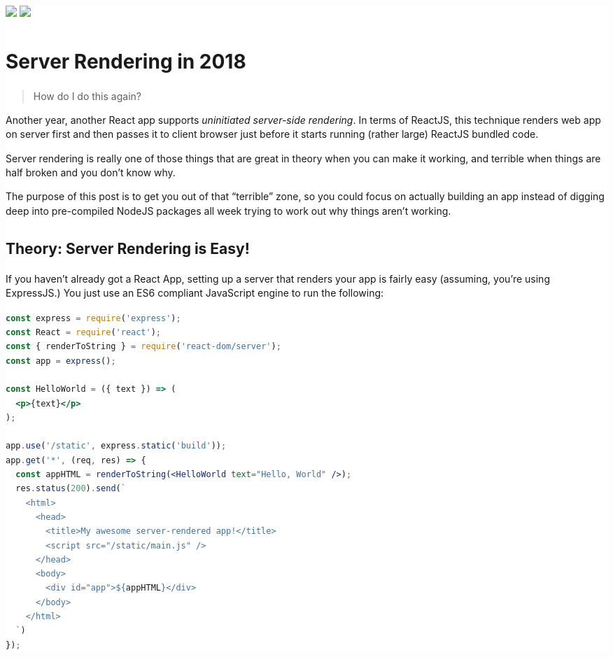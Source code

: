[![](https://img.shields.io/github/release-date/SubtitleEdit/subtitleedit.svg)](https://github.com/nifanic/server-rendering-in-2018)
[![](https://img.shields.io/github/last-commit/google/skia.svg)](https://github.com/nifanic/server-rendering-in-2018)

# Server Rendering in 2018

> How do I do this again?

Another year, another React app supports *uninitiated server-side rendering*. In terms of ReactJS, this technique renders web app on server first and then passes it to client browser just before it starts running (rather large) ReactJS bundled code.

Server rendering is really one of those things that are great in theory when you can make it working, and terrible when things are half broken and you don’t know why.

The purpose of this post is to get you out of that “terrible” zone, so you could focus on actually building an app instead of digging deep into pre-compiled NodeJS packages all week trying to work out why things aren’t working.

## Theory: Server Rendering is Easy!

If you haven’t already got a React App, setting up a server that renders your app is fairly easy (assuming, you’re using ExpressJS.) You just use an ES6 compliant JavaScript engine to run the following:

```jsx harmony
const express = require('express');
const React = require('react');
const { renderToString } = require('react-dom/server');
const app = express();

const HelloWorld = ({ text }) => (
  <p>{text}</p>
);

app.use('/static', express.static('build'));
app.get('*', (req, res) => {
  const appHTML = renderToString(<HelloWorld text="Hello, World" />);
  res.status(200).send(`
    <html>
      <head>
        <title>My awesome server-rendered app!</title>
        <script src="/static/main.js" />
      </head>
      <body>
        <div id="app">${appHTML}</div>
      </body>
    </html>
  `)
});
```

